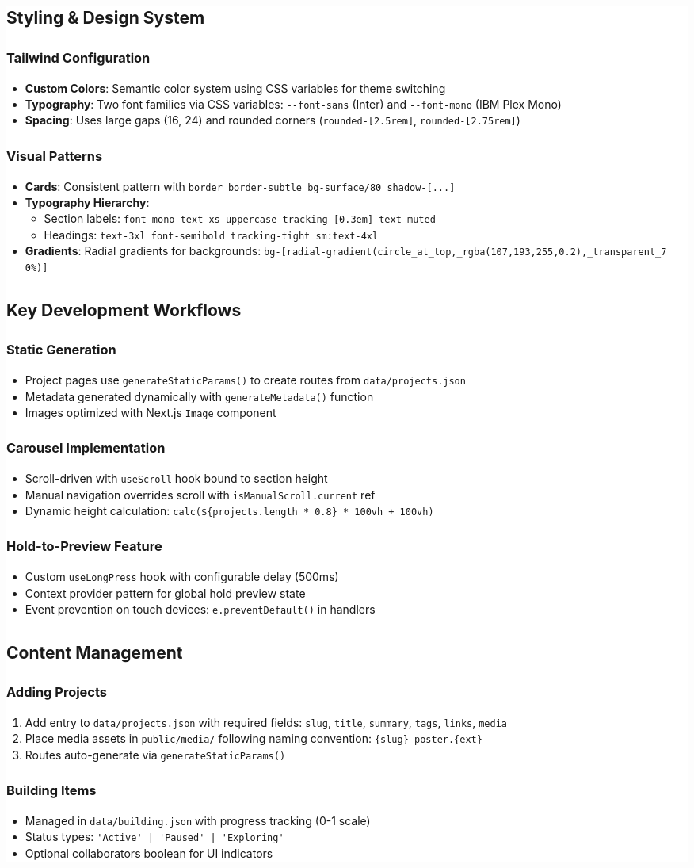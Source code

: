 ## Styling & Design System

### Tailwind Configuration
- **Custom Colors**: Semantic color system using CSS variables for theme switching
- **Typography**: Two font families via CSS variables: `--font-sans` (Inter) and `--font-mono` (IBM Plex Mono)
- **Spacing**: Uses large gaps (16, 24) and rounded corners (`rounded-[2.5rem]`, `rounded-[2.75rem]`)

### Visual Patterns
- **Cards**: Consistent pattern with `border border-subtle bg-surface/80 shadow-[...]`
- **Typography Hierarchy**: 
  - Section labels: `font-mono text-xs uppercase tracking-[0.3em] text-muted`
  - Headings: `text-3xl font-semibold tracking-tight sm:text-4xl`
- **Gradients**: Radial gradients for backgrounds: `bg-[radial-gradient(circle_at_top,_rgba(107,193,255,0.2),_transparent_70%)]`

## Key Development Workflows

### Static Generation
- Project pages use `generateStaticParams()` to create routes from `data/projects.json`
- Metadata generated dynamically with `generateMetadata()` function
- Images optimized with Next.js `Image` component

### Carousel Implementation
- Scroll-driven with `useScroll` hook bound to section height
- Manual navigation overrides scroll with `isManualScroll.current` ref
- Dynamic height calculation: `calc(${projects.length * 0.8} * 100vh + 100vh)`

### Hold-to-Preview Feature
- Custom `useLongPress` hook with configurable delay (500ms)
- Context provider pattern for global hold preview state
- Event prevention on touch devices: `e.preventDefault()` in handlers

## Content Management

### Adding Projects
1. Add entry to `data/projects.json` with required fields: `slug`, `title`, `summary`, `tags`, `links`, `media`
2. Place media assets in `public/media/` following naming convention: `{slug}-poster.{ext}`
3. Routes auto-generate via `generateStaticParams()`

### Building Items
- Managed in `data/building.json` with progress tracking (0-1 scale)
- Status types: `'Active' | 'Paused' | 'Exploring'`
- Optional collaborators boolean for UI indicators
